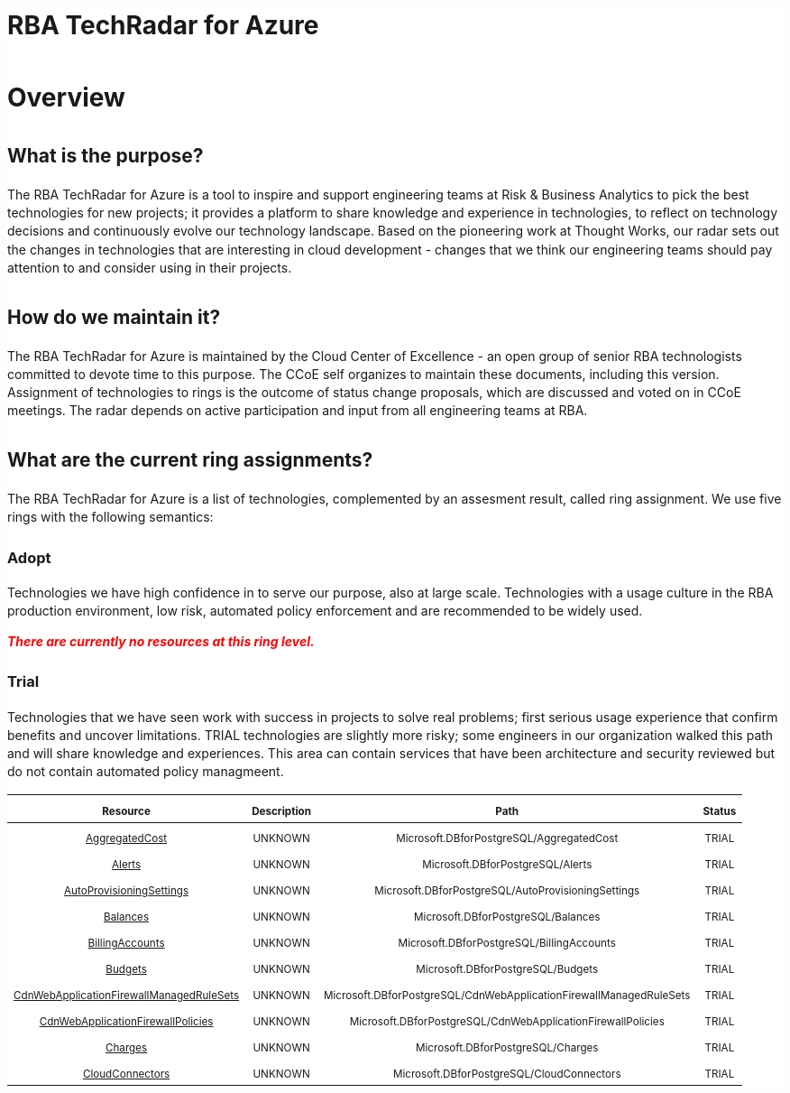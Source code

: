 
RBA TechRadar for Azure
=======================

# Overview

## What is the purpose?


The RBA TechRadar for Azure is a tool to inspire and support engineering teams at Risk & Business Analytics to pick the best technologies for new projects; it provides a platform to share knowledge and experience in technologies, to reflect on technology decisions and continuously evolve our technology landscape.  Based on the pioneering work at Thought Works, our radar sets out the changes in technologies that are interesting in cloud development - changes that we think our engineering teams should pay attention to and consider using in their projects.
## How do we maintain it?


The RBA TechRadar for Azure is maintained by the Cloud Center of Excellence - an open group of senior RBA technologists committed to devote time to this purpose.  The CCoE self organizes to maintain these documents, including this version.  Assignment of technologies to rings is the outcome of status change proposals, which are discussed and voted on in CCoE meetings.  The radar depends on active participation and input from all engineering teams at RBA.
## What are the current ring assignments?


The RBA TechRadar for Azure is a list of technologies, complemented by an assesment result, called ring assignment.  We use five rings with the following semantics:
### Adopt


Technologies we have high confidence in to serve our purpose, also at large scale.  Technologies with a usage culture in the RBA production environment, low risk, automated policy enforcement and are recommended to be widely used.  
  
***<font color="red"> There are currently no resources at this ring level. </font>***
### Trial


Technologies that we have seen work with success in projects to solve real problems;  first serious usage experience that confirm benefits and uncover limitations.  TRIAL technologies are slightly more risky; some engineers in our organization walked this path and will share knowledge and experiences.  This area can contain services that have been architecture and security reviewed but do not contain automated policy managmeent.  

|<sub>Resource</sub>|<sub>Description</sub>|<sub>Path</sub>|<sub>Status</sub>|
| :---: | :---: | :---: | :---: |
|<sub>[AggregatedCost](https://github.com/openrba/python-azure-techradar/tree/master/Microsoft.DBforPostgreSQL/AggregatedCost)</sub>|<sub>UNKNOWN</sub>|<sub>Microsoft.DBforPostgreSQL/AggregatedCost</sub>|<sub>TRIAL</sub>|
|<sub>[Alerts](https://github.com/openrba/python-azure-techradar/tree/master/Microsoft.DBforPostgreSQL/Alerts)</sub>|<sub>UNKNOWN</sub>|<sub>Microsoft.DBforPostgreSQL/Alerts</sub>|<sub>TRIAL</sub>|
|<sub>[AutoProvisioningSettings](https://github.com/openrba/python-azure-techradar/tree/master/Microsoft.DBforPostgreSQL/AutoProvisioningSettings)</sub>|<sub>UNKNOWN</sub>|<sub>Microsoft.DBforPostgreSQL/AutoProvisioningSettings</sub>|<sub>TRIAL</sub>|
|<sub>[Balances](https://github.com/openrba/python-azure-techradar/tree/master/Microsoft.DBforPostgreSQL/Balances)</sub>|<sub>UNKNOWN</sub>|<sub>Microsoft.DBforPostgreSQL/Balances</sub>|<sub>TRIAL</sub>|
|<sub>[BillingAccounts](https://github.com/openrba/python-azure-techradar/tree/master/Microsoft.DBforPostgreSQL/BillingAccounts)</sub>|<sub>UNKNOWN</sub>|<sub>Microsoft.DBforPostgreSQL/BillingAccounts</sub>|<sub>TRIAL</sub>|
|<sub>[Budgets](https://github.com/openrba/python-azure-techradar/tree/master/Microsoft.DBforPostgreSQL/Budgets)</sub>|<sub>UNKNOWN</sub>|<sub>Microsoft.DBforPostgreSQL/Budgets</sub>|<sub>TRIAL</sub>|
|<sub>[CdnWebApplicationFirewallManagedRuleSets](https://github.com/openrba/python-azure-techradar/tree/master/Microsoft.DBforPostgreSQL/CdnWebApplicationFirewallManagedRuleSets)</sub>|<sub>UNKNOWN</sub>|<sub>Microsoft.DBforPostgreSQL/CdnWebApplicationFirewallManagedRuleSets</sub>|<sub>TRIAL</sub>|
|<sub>[CdnWebApplicationFirewallPolicies](https://github.com/openrba/python-azure-techradar/tree/master/Microsoft.DBforPostgreSQL/CdnWebApplicationFirewallPolicies)</sub>|<sub>UNKNOWN</sub>|<sub>Microsoft.DBforPostgreSQL/CdnWebApplicationFirewallPolicies</sub>|<sub>TRIAL</sub>|
|<sub>[Charges](https://github.com/openrba/python-azure-techradar/tree/master/Microsoft.DBforPostgreSQL/Charges)</sub>|<sub>UNKNOWN</sub>|<sub>Microsoft.DBforPostgreSQL/Charges</sub>|<sub>TRIAL</sub>|
|<sub>[CloudConnectors](https://github.com/openrba/python-azure-techradar/tree/master/Microsoft.DBforPostgreSQL/CloudConnectors)</sub>|<sub>UNKNOWN</sub>|<sub>Microsoft.DBforPostgreSQL/CloudConnectors</sub>|<sub>TRIAL</sub>|
